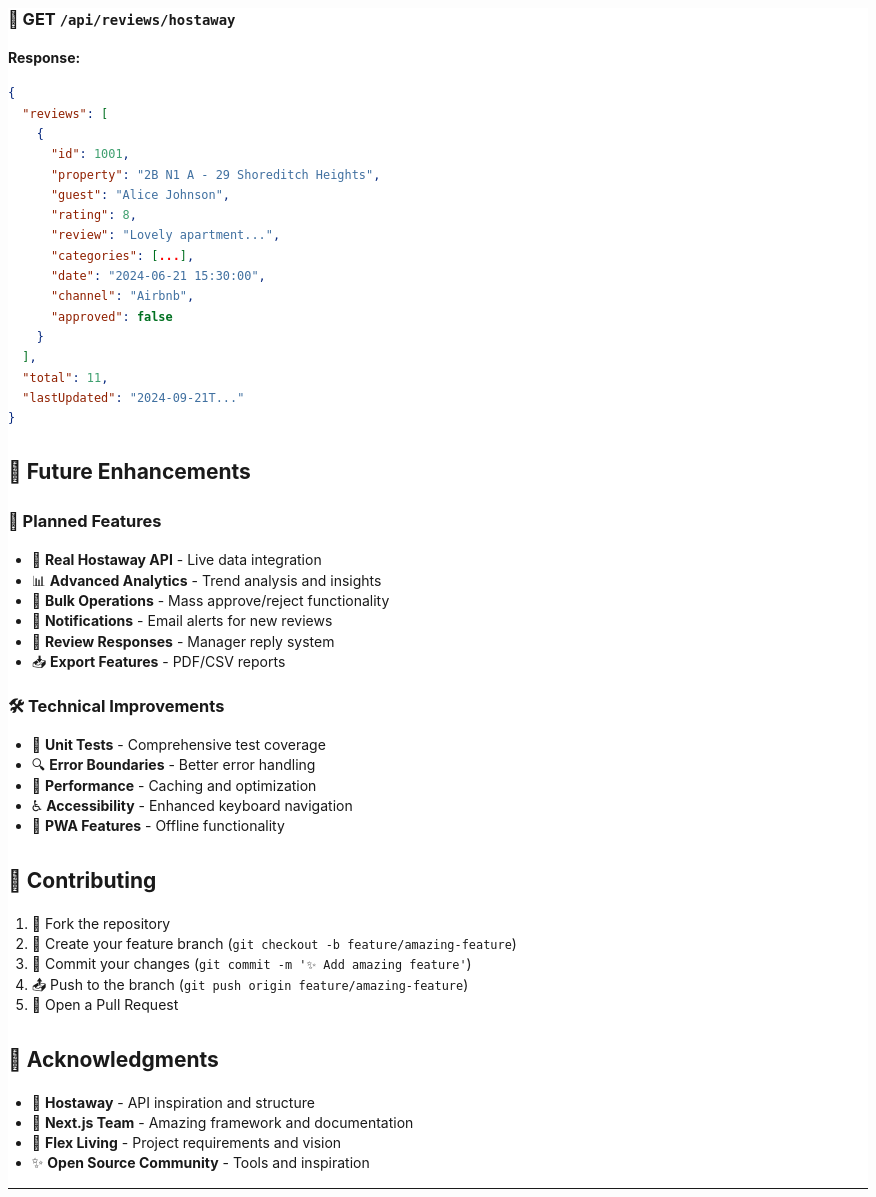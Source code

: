 ### 📡 GET `/api/reviews/hostaway`

**Response:**
```json
{
  "reviews": [
    {
      "id": 1001,
      "property": "2B N1 A - 29 Shoreditch Heights",
      "guest": "Alice Johnson",
      "rating": 8,
      "review": "Lovely apartment...",
      "categories": [...],
      "date": "2024-06-21 15:30:00",
      "channel": "Airbnb",
      "approved": false
    }
  ],
  "total": 11,
  "lastUpdated": "2024-09-21T..."
}
```

## 🔮 Future Enhancements

### 🚀 Planned Features
- 🔗 **Real Hostaway API** - Live data integration
- 📊 **Advanced Analytics** - Trend analysis and insights
- 🔄 **Bulk Operations** - Mass approve/reject functionality
- 📧 **Notifications** - Email alerts for new reviews
- 💬 **Review Responses** - Manager reply system
- 📥 **Export Features** - PDF/CSV reports

### 🛠️ Technical Improvements
- 🧪 **Unit Tests** - Comprehensive test coverage
- 🔍 **Error Boundaries** - Better error handling
- 🚀 **Performance** - Caching and optimization
- ♿ **Accessibility** - Enhanced keyboard navigation
- 📱 **PWA Features** - Offline functionality

## 🤝 Contributing

1. 🍴 Fork the repository
2. 🌿 Create your feature branch (`git checkout -b feature/amazing-feature`)
3. 💾 Commit your changes (`git commit -m '✨ Add amazing feature'`)
4. 📤 Push to the branch (`git push origin feature/amazing-feature`)
5. 🔄 Open a Pull Request


## 🙏 Acknowledgments

- 🏨 **Hostaway** - API inspiration and structure
- 🎨 **Next.js Team** - Amazing framework and documentation
- 🎯 **Flex Living** - Project requirements and vision
- ✨ **Open Source Community** - Tools and inspiration

---
